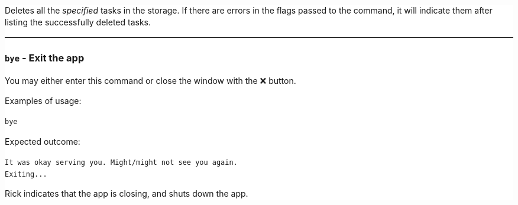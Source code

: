 Deletes all the *specified* tasks in the storage. If there are
errors in the flags passed to the command, it will indicate them after listing
the successfully deleted tasks.

---

### `bye` - Exit the app

You may either enter this command or close the window with the ❌ button.

Examples of usage:

`bye`

Expected outcome:

```text
It was okay serving you. Might/might not see you again.
Exiting...
```

Rick indicates that the app is closing, and shuts down the app.
